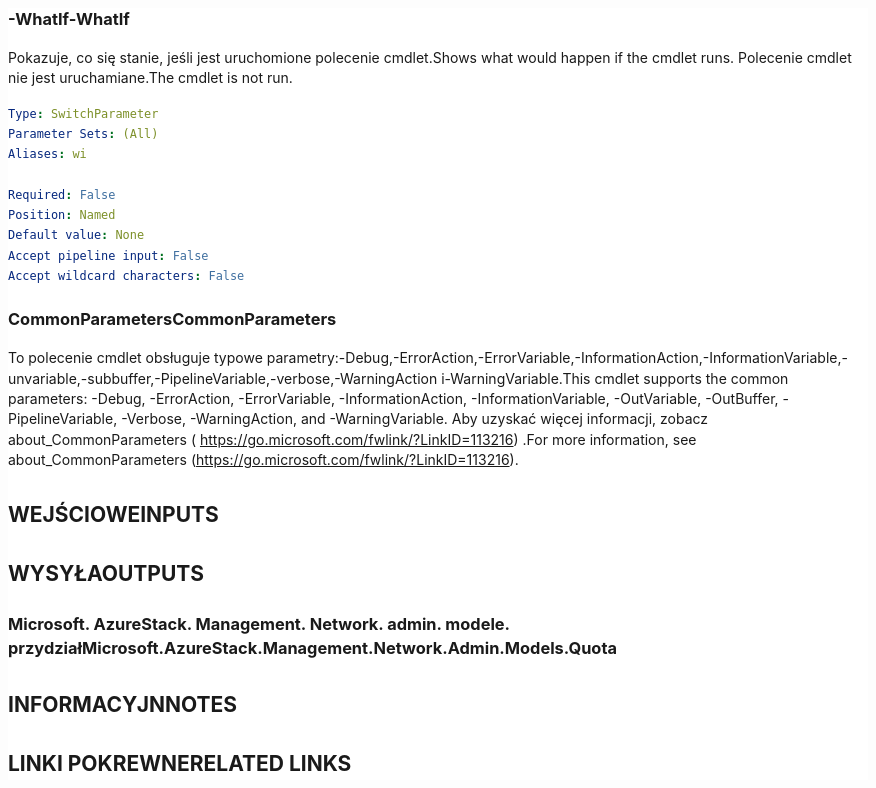 ### <span data-ttu-id="f3bdd-135">-WhatIf</span><span class="sxs-lookup"><span data-stu-id="f3bdd-135">-WhatIf</span></span>
<span data-ttu-id="f3bdd-136">Pokazuje, co się stanie, jeśli jest uruchomione polecenie cmdlet.</span><span class="sxs-lookup"><span data-stu-id="f3bdd-136">Shows what would happen if the cmdlet runs.</span></span>
<span data-ttu-id="f3bdd-137">Polecenie cmdlet nie jest uruchamiane.</span><span class="sxs-lookup"><span data-stu-id="f3bdd-137">The cmdlet is not run.</span></span>

```yaml
Type: SwitchParameter
Parameter Sets: (All)
Aliases: wi

Required: False
Position: Named
Default value: None
Accept pipeline input: False
Accept wildcard characters: False
```

### <span data-ttu-id="f3bdd-138">CommonParameters</span><span class="sxs-lookup"><span data-stu-id="f3bdd-138">CommonParameters</span></span>
<span data-ttu-id="f3bdd-139">To polecenie cmdlet obsługuje typowe parametry:-Debug,-ErrorAction,-ErrorVariable,-InformationAction,-InformationVariable,-unvariable,-subbuffer,-PipelineVariable,-verbose,-WarningAction i-WarningVariable.</span><span class="sxs-lookup"><span data-stu-id="f3bdd-139">This cmdlet supports the common parameters: -Debug, -ErrorAction, -ErrorVariable, -InformationAction, -InformationVariable, -OutVariable, -OutBuffer, -PipelineVariable, -Verbose, -WarningAction, and -WarningVariable.</span></span> <span data-ttu-id="f3bdd-140">Aby uzyskać więcej informacji, zobacz about_CommonParameters ( https://go.microsoft.com/fwlink/?LinkID=113216) .</span><span class="sxs-lookup"><span data-stu-id="f3bdd-140">For more information, see about_CommonParameters (https://go.microsoft.com/fwlink/?LinkID=113216).</span></span>

## <span data-ttu-id="f3bdd-141">WEJŚCIOWE</span><span class="sxs-lookup"><span data-stu-id="f3bdd-141">INPUTS</span></span>

## <span data-ttu-id="f3bdd-142">WYSYŁA</span><span class="sxs-lookup"><span data-stu-id="f3bdd-142">OUTPUTS</span></span>

### <span data-ttu-id="f3bdd-143">Microsoft. AzureStack. Management. Network. admin. modele. przydział</span><span class="sxs-lookup"><span data-stu-id="f3bdd-143">Microsoft.AzureStack.Management.Network.Admin.Models.Quota</span></span>

## <span data-ttu-id="f3bdd-144">INFORMACYJN</span><span class="sxs-lookup"><span data-stu-id="f3bdd-144">NOTES</span></span>

## <span data-ttu-id="f3bdd-145">LINKI POKREWNE</span><span class="sxs-lookup"><span data-stu-id="f3bdd-145">RELATED LINKS</span></span>

